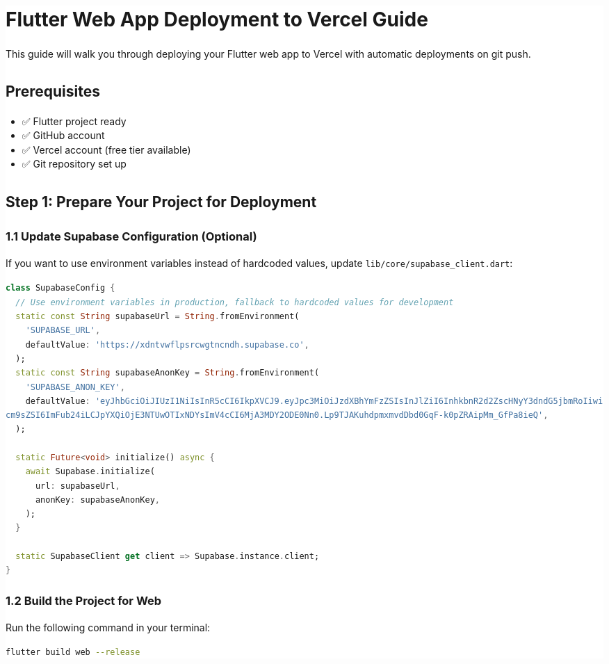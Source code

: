 # Flutter Web App Deployment to Vercel Guide

This guide will walk you through deploying your Flutter web app to Vercel with automatic deployments on git push.

## Prerequisites

- ✅ Flutter project ready
- ✅ GitHub account
- ✅ Vercel account (free tier available)
- ✅ Git repository set up

## Step 1: Prepare Your Project for Deployment

### 1.1 Update Supabase Configuration (Optional)

If you want to use environment variables instead of hardcoded values, update `lib/core/supabase_client.dart`:

```dart
class SupabaseConfig {
  // Use environment variables in production, fallback to hardcoded values for development
  static const String supabaseUrl = String.fromEnvironment(
    'SUPABASE_URL',
    defaultValue: 'https://xdntvwflpsrcwgtncndh.supabase.co',
  );
  static const String supabaseAnonKey = String.fromEnvironment(
    'SUPABASE_ANON_KEY',
    defaultValue: 'eyJhbGciOiJIUzI1NiIsInR5cCI6IkpXVCJ9.eyJpc3MiOiJzdXBhYmFzZSIsInJlZiI6InhkbnR2d2ZscHNyY3dndG5jbmRoIiwicm9sZSI6ImFub24iLCJpYXQiOjE3NTUwOTIxNDYsImV4cCI6MjA3MDY2ODE0Nn0.Lp9TJAKuhdpmxmvdDbd0GqF-k0pZRAipMm_GfPa8ieQ',
  );

  static Future<void> initialize() async {
    await Supabase.initialize(
      url: supabaseUrl,
      anonKey: supabaseAnonKey,
    );
  }

  static SupabaseClient get client => Supabase.instance.client;
}
```

### 1.2 Build the Project for Web

Run the following command in your terminal:

```bash
flutter build web --release
```
